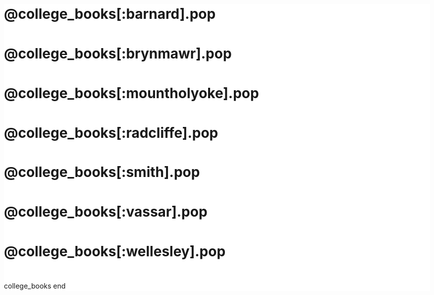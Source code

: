  # @college_books[:barnard].pop
  # @college_books[:brynmawr].pop
  # @college_books[:mountholyoke].pop
  # @college_books[:radcliffe].pop
  # @college_books[:smith].pop
  # @college_books[:vassar].pop
  # @college_books[:wellesley].pop
  #
  college_books
end
